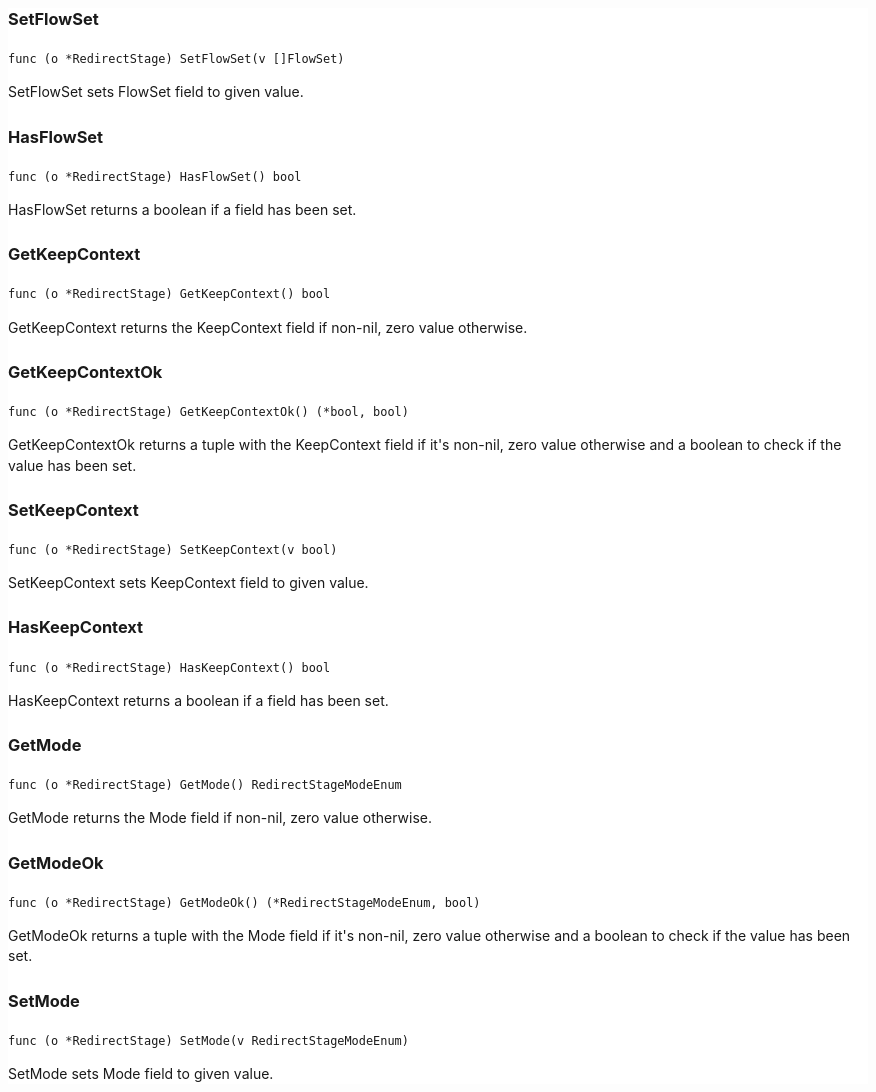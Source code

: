 ### SetFlowSet

`func (o *RedirectStage) SetFlowSet(v []FlowSet)`

SetFlowSet sets FlowSet field to given value.

### HasFlowSet

`func (o *RedirectStage) HasFlowSet() bool`

HasFlowSet returns a boolean if a field has been set.

### GetKeepContext

`func (o *RedirectStage) GetKeepContext() bool`

GetKeepContext returns the KeepContext field if non-nil, zero value otherwise.

### GetKeepContextOk

`func (o *RedirectStage) GetKeepContextOk() (*bool, bool)`

GetKeepContextOk returns a tuple with the KeepContext field if it's non-nil, zero value otherwise
and a boolean to check if the value has been set.

### SetKeepContext

`func (o *RedirectStage) SetKeepContext(v bool)`

SetKeepContext sets KeepContext field to given value.

### HasKeepContext

`func (o *RedirectStage) HasKeepContext() bool`

HasKeepContext returns a boolean if a field has been set.

### GetMode

`func (o *RedirectStage) GetMode() RedirectStageModeEnum`

GetMode returns the Mode field if non-nil, zero value otherwise.

### GetModeOk

`func (o *RedirectStage) GetModeOk() (*RedirectStageModeEnum, bool)`

GetModeOk returns a tuple with the Mode field if it's non-nil, zero value otherwise
and a boolean to check if the value has been set.

### SetMode

`func (o *RedirectStage) SetMode(v RedirectStageModeEnum)`

SetMode sets Mode field to given value.

